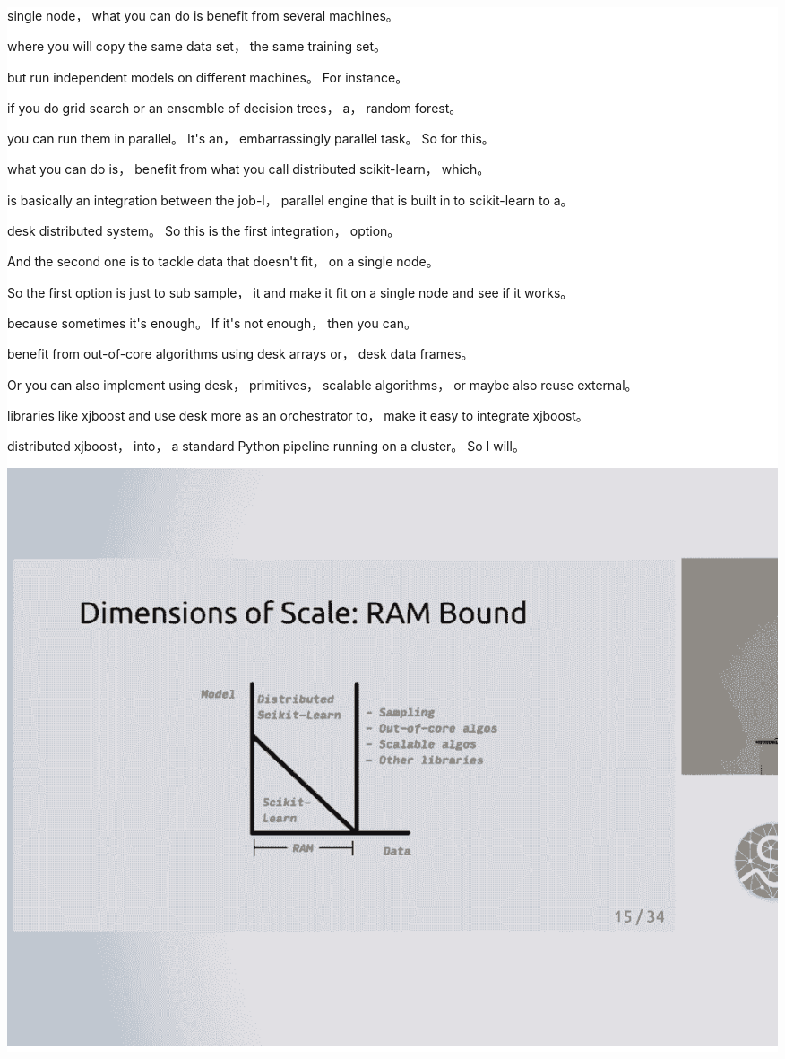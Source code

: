  single node， what you can do is benefit from several machines。

 where you will copy the same data set， the same training set。

 but run independent models on different machines。 For instance。

 if you do grid search or an ensemble of decision trees， a， random forest。

 you can run them in parallel。 It's an， embarrassingly parallel task。 So for this。

 what you can do is， benefit from what you call distributed scikit-learn， which。

 is basically an integration between the job-l， parallel engine that is built in to scikit-learn to a。

 desk distributed system。 So this is the first integration， option。

 And the second one is to tackle data that doesn't fit， on a single node。

 So the first option is just to sub sample， it and make it fit on a single node and see if it works。

 because sometimes it's enough。 If it's not enough， then you can。

 benefit from out-of-core algorithms using desk arrays or， desk data frames。

 Or you can also implement using desk， primitives， scalable algorithms， or maybe also reuse external。

 libraries like xjboost and use desk more as an orchestrator to， make it easy to integrate xjboost。

 distributed xjboost， into， a standard Python pipeline running on a cluster。 So I will。



![](img/8e015b9d7efa49637d6b4944fc8dac46_15.png)
